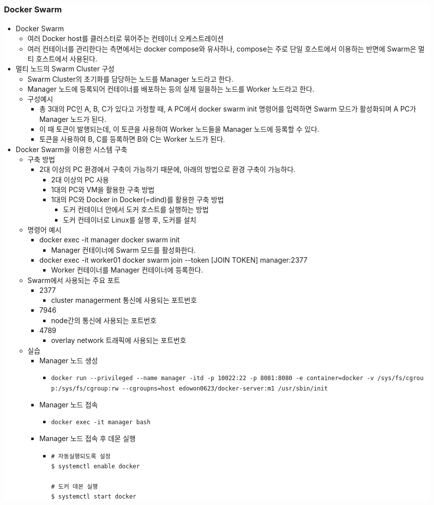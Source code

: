 ### Docker Swarm
- Docker Swarm
  - 여러 Docker host를 클러스터로 묶어주는 컨테이너 오케스트레이션
  - 여러 컨테이너를 관리한다는 측면에서는 docker compose와 유사하나, compose는 주로 단일 호스트에서 이용하는 반면에 Swarm은 멀티 호스트에서 사용된다.
- 멀티 노드의 Swarm Cluster 구성
  - Swarm Cluster의 초기화를 담당하는 노드를 Manager 노드라고 한다.
  - Manager 노드에 등록되어 컨테이너를 배포하는 등의 실제 일을하는 노드를 Worker 노드라고 한다.
  - 구성예시
    -  총 3대의 PC인 A, B, C가 있다고 가정할 때, A PC에서 docker swarm init 명령어를 입력하면 Swarm 모드가 활성화되며 A PC가 Manager 노드가 된다.
    -  이 때 토큰이 발행되는데, 이 토큰을 사용하여 Worker 노드들을 Manager 노드에 등록할 수 있다.
    -  토큰을 사용하여 B, C를 등록하면 B와 C는 Worker 노드가 된다.
- Docker Swarm을 이용한 시스템 구축
  - 구축 방법
    - 2대 이상의 PC 환경에서 구축이 가능하기 때문에, 아래의 방법으로 환경 구축이 가능하다.
      - 2대 이상의 PC 사용
      - 1대의 PC와 VM을 활용한 구축 방법
      - 1대의 PC와 Docker in Docker(=dind)를 활용한 구축 방법
        - 도커 컨테이너 안에서 도커 호스트를 실행하는 방법
        - 도커 컨테이너로 Linux를 실행 후, 도커를 설치
  - 명령어 예시
    - docker exec -it manager docker swarm init
      - Manager 컨테이너에 Swarm 모드를 활성화한다.
    - docker exec -it worker01 docker swarm join --token [JOIN TOKEN] manager:2377
      - Worker 컨테이너를 Manager 컨테이너에 등록한다.
  - Swarm에서 사용되는 주요 포트
    - 2377
      - cluster managerment 통신에 사용되는 포트번호
    - 7946
      - node간의 통신에 사용되는 포트번호
    - 4789
      - overlay network 트래픽에 사용되는 포트번호
  - 실습
    - Manager 노드 생성
      - ```
        docker run --privileged --name manager -itd -p 10022:22 -p 8081:8080 -e container=docker -v /sys/fs/cgroup:/sys/fs/cgroup:rw --cgroupns=host edowon0623/docker-server:m1 /usr/sbin/init
        ```
    - Manager 노드 접속
      - ```
        docker exec -it manager bash
        ```
    - Manager 노드 접속 후 데몬 실행
      - ```
        # 자동실행되도록 설정
        $ systemctl enable docker

        # 도커 데몬 실행
        $ systemctl start docker
